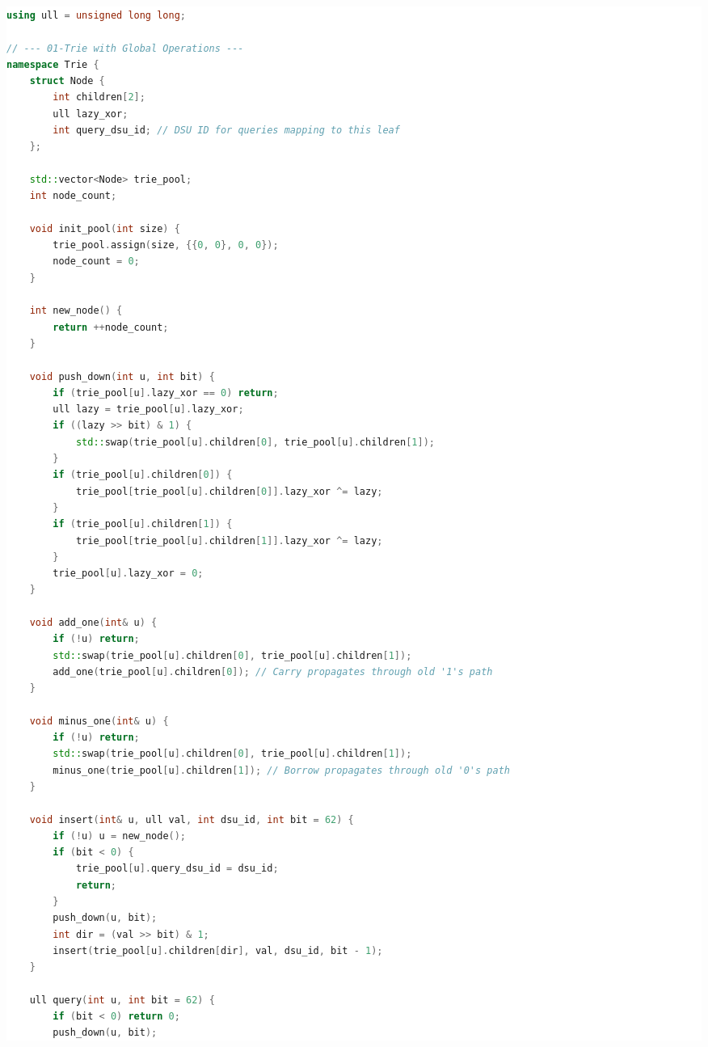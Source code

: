 ```cpp
using ull = unsigned long long;

// --- 01-Trie with Global Operations ---
namespace Trie {
    struct Node {
        int children[2];
        ull lazy_xor;
        int query_dsu_id; // DSU ID for queries mapping to this leaf
    };

    std::vector<Node> trie_pool;
    int node_count;

    void init_pool(int size) {
        trie_pool.assign(size, {{0, 0}, 0, 0});
        node_count = 0;
    }

    int new_node() {
        return ++node_count;
    }

    void push_down(int u, int bit) {
        if (trie_pool[u].lazy_xor == 0) return;
        ull lazy = trie_pool[u].lazy_xor;
        if ((lazy >> bit) & 1) {
            std::swap(trie_pool[u].children[0], trie_pool[u].children[1]);
        }
        if (trie_pool[u].children[0]) {
            trie_pool[trie_pool[u].children[0]].lazy_xor ^= lazy;
        }
        if (trie_pool[u].children[1]) {
            trie_pool[trie_pool[u].children[1]].lazy_xor ^= lazy;
        }
        trie_pool[u].lazy_xor = 0;
    }

    void add_one(int& u) {
        if (!u) return;
        std::swap(trie_pool[u].children[0], trie_pool[u].children[1]);
        add_one(trie_pool[u].children[0]); // Carry propagates through old '1's path
    }
    
    void minus_one(int& u) {
        if (!u) return;
        std::swap(trie_pool[u].children[0], trie_pool[u].children[1]);
        minus_one(trie_pool[u].children[1]); // Borrow propagates through old '0's path
    }

    void insert(int& u, ull val, int dsu_id, int bit = 62) {
        if (!u) u = new_node();
        if (bit < 0) {
            trie_pool[u].query_dsu_id = dsu_id;
            return;
        }
        push_down(u, bit);
        int dir = (val >> bit) & 1;
        insert(trie_pool[u].children[dir], val, dsu_id, bit - 1);
    }
    
    ull query(int u, int bit = 62) {
        if (bit < 0) return 0;
        push_down(u, bit);
```